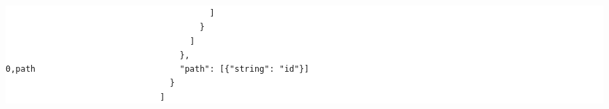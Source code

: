 ```
                                         ]
                                       }
                                     ]
                                   },
0,path                             "path": [{"string": "id"}]
                                 }
                               ]
```
